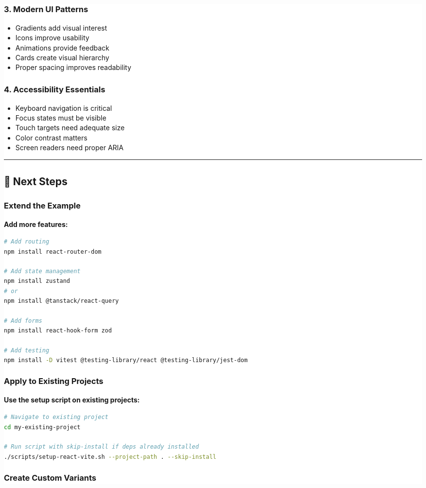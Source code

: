 ### 3. Modern UI Patterns
- Gradients add visual interest
- Icons improve usability
- Animations provide feedback
- Cards create visual hierarchy
- Proper spacing improves readability

### 4. Accessibility Essentials
- Keyboard navigation is critical
- Focus states must be visible
- Touch targets need adequate size
- Color contrast matters
- Screen readers need proper ARIA

---

## 🔗 Next Steps

### Extend the Example

**Add more features:**

```bash
# Add routing
npm install react-router-dom

# Add state management
npm install zustand
# or
npm install @tanstack/react-query

# Add forms
npm install react-hook-form zod

# Add testing
npm install -D vitest @testing-library/react @testing-library/jest-dom
```

### Apply to Existing Projects

**Use the setup script on existing projects:**

```bash
# Navigate to existing project
cd my-existing-project

# Run script with skip-install if deps already installed
./scripts/setup-react-vite.sh --project-path . --skip-install
```

### Create Custom Variants
